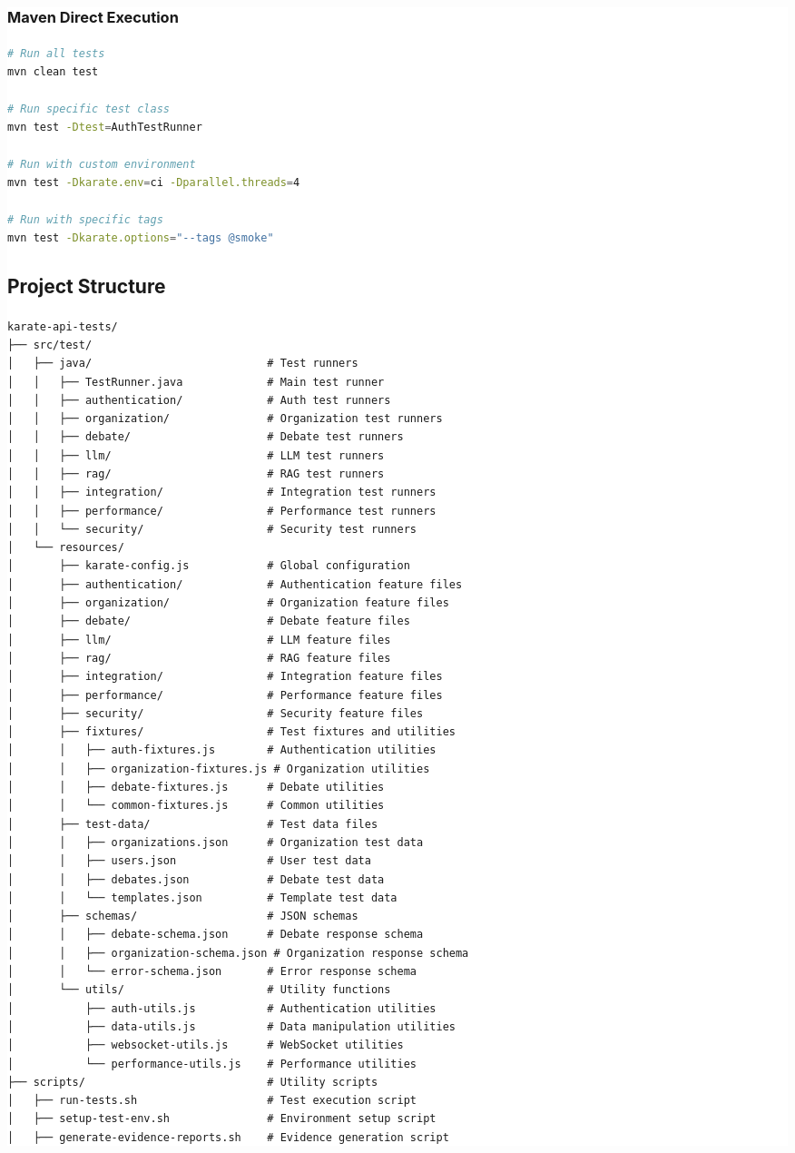### Maven Direct Execution

```bash
# Run all tests
mvn clean test

# Run specific test class
mvn test -Dtest=AuthTestRunner

# Run with custom environment
mvn test -Dkarate.env=ci -Dparallel.threads=4

# Run with specific tags
mvn test -Dkarate.options="--tags @smoke"
```

## Project Structure

```
karate-api-tests/
├── src/test/
│   ├── java/                           # Test runners
│   │   ├── TestRunner.java             # Main test runner
│   │   ├── authentication/             # Auth test runners
│   │   ├── organization/               # Organization test runners
│   │   ├── debate/                     # Debate test runners
│   │   ├── llm/                        # LLM test runners
│   │   ├── rag/                        # RAG test runners
│   │   ├── integration/                # Integration test runners
│   │   ├── performance/                # Performance test runners
│   │   └── security/                   # Security test runners
│   └── resources/
│       ├── karate-config.js            # Global configuration
│       ├── authentication/             # Authentication feature files
│       ├── organization/               # Organization feature files
│       ├── debate/                     # Debate feature files
│       ├── llm/                        # LLM feature files
│       ├── rag/                        # RAG feature files
│       ├── integration/                # Integration feature files
│       ├── performance/                # Performance feature files
│       ├── security/                   # Security feature files
│       ├── fixtures/                   # Test fixtures and utilities
│       │   ├── auth-fixtures.js        # Authentication utilities
│       │   ├── organization-fixtures.js # Organization utilities
│       │   ├── debate-fixtures.js      # Debate utilities
│       │   └── common-fixtures.js      # Common utilities
│       ├── test-data/                  # Test data files
│       │   ├── organizations.json      # Organization test data
│       │   ├── users.json              # User test data
│       │   ├── debates.json            # Debate test data
│       │   └── templates.json          # Template test data
│       ├── schemas/                    # JSON schemas
│       │   ├── debate-schema.json      # Debate response schema
│       │   ├── organization-schema.json # Organization response schema
│       │   └── error-schema.json       # Error response schema
│       └── utils/                      # Utility functions
│           ├── auth-utils.js           # Authentication utilities
│           ├── data-utils.js           # Data manipulation utilities
│           ├── websocket-utils.js      # WebSocket utilities
│           └── performance-utils.js    # Performance utilities
├── scripts/                            # Utility scripts
│   ├── run-tests.sh                    # Test execution script
│   ├── setup-test-env.sh               # Environment setup script
│   ├── generate-evidence-reports.sh    # Evidence generation script
```